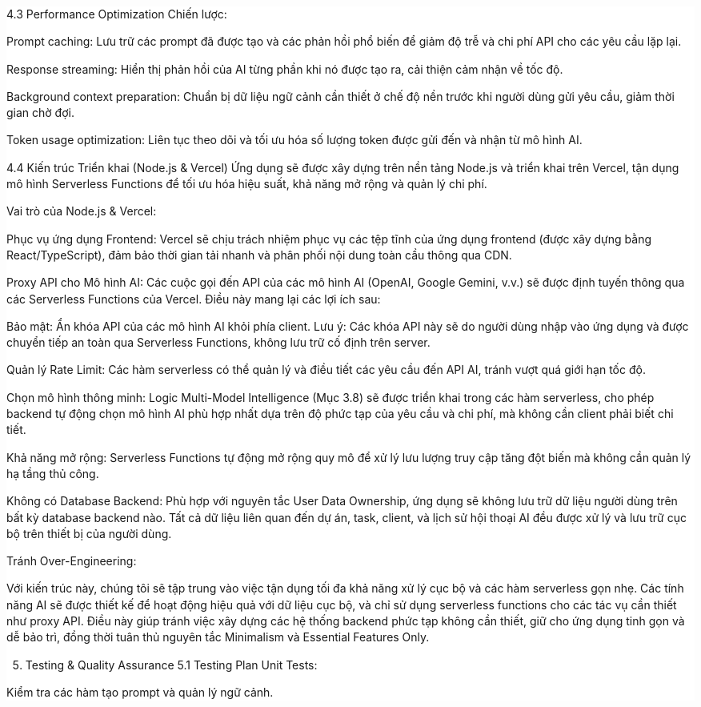 4.3 Performance Optimization
Chiến lược:

Prompt caching: Lưu trữ các prompt đã được tạo và các phản hồi phổ biến để giảm độ trễ và chi phí API cho các yêu cầu lặp lại.

Response streaming: Hiển thị phản hồi của AI từng phần khi nó được tạo ra, cải thiện cảm nhận về tốc độ.

Background context preparation: Chuẩn bị dữ liệu ngữ cảnh cần thiết ở chế độ nền trước khi người dùng gửi yêu cầu, giảm thời gian chờ đợi.

Token usage optimization: Liên tục theo dõi và tối ưu hóa số lượng token được gửi đến và nhận từ mô hình AI.

4.4 Kiến trúc Triển khai (Node.js & Vercel)
Ứng dụng sẽ được xây dựng trên nền tảng Node.js và triển khai trên Vercel, tận dụng mô hình Serverless Functions để tối ưu hóa hiệu suất, khả năng mở rộng và quản lý chi phí.

Vai trò của Node.js & Vercel:

Phục vụ ứng dụng Frontend: Vercel sẽ chịu trách nhiệm phục vụ các tệp tĩnh của ứng dụng frontend (được xây dựng bằng React/TypeScript), đảm bảo thời gian tải nhanh và phân phối nội dung toàn cầu thông qua CDN.

Proxy API cho Mô hình AI: Các cuộc gọi đến API của các mô hình AI (OpenAI, Google Gemini, v.v.) sẽ được định tuyến thông qua các Serverless Functions của Vercel. Điều này mang lại các lợi ích sau:

Bảo mật: Ẩn khóa API của các mô hình AI khỏi phía client. Lưu ý: Các khóa API này sẽ do người dùng nhập vào ứng dụng và được chuyển tiếp an toàn qua Serverless Functions, không lưu trữ cố định trên server.

Quản lý Rate Limit: Các hàm serverless có thể quản lý và điều tiết các yêu cầu đến API AI, tránh vượt quá giới hạn tốc độ.

Chọn mô hình thông minh: Logic Multi-Model Intelligence (Mục 3.8) sẽ được triển khai trong các hàm serverless, cho phép backend tự động chọn mô hình AI phù hợp nhất dựa trên độ phức tạp của yêu cầu và chi phí, mà không cần client phải biết chi tiết.

Khả năng mở rộng: Serverless Functions tự động mở rộng quy mô để xử lý lưu lượng truy cập tăng đột biến mà không cần quản lý hạ tầng thủ công.

Không có Database Backend: Phù hợp với nguyên tắc User Data Ownership, ứng dụng sẽ không lưu trữ dữ liệu người dùng trên bất kỳ database backend nào. Tất cả dữ liệu liên quan đến dự án, task, client, và lịch sử hội thoại AI đều được xử lý và lưu trữ cục bộ trên thiết bị của người dùng.

Tránh Over-Engineering:

Với kiến trúc này, chúng tôi sẽ tập trung vào việc tận dụng tối đa khả năng xử lý cục bộ và các hàm serverless gọn nhẹ. Các tính năng AI sẽ được thiết kế để hoạt động hiệu quả với dữ liệu cục bộ, và chỉ sử dụng serverless functions cho các tác vụ cần thiết như proxy API. Điều này giúp tránh việc xây dựng các hệ thống backend phức tạp không cần thiết, giữ cho ứng dụng tinh gọn và dễ bảo trì, đồng thời tuân thủ nguyên tắc Minimalism và Essential Features Only.

5. Testing & Quality Assurance
5.1 Testing Plan
Unit Tests:

Kiểm tra các hàm tạo prompt và quản lý ngữ cảnh.
